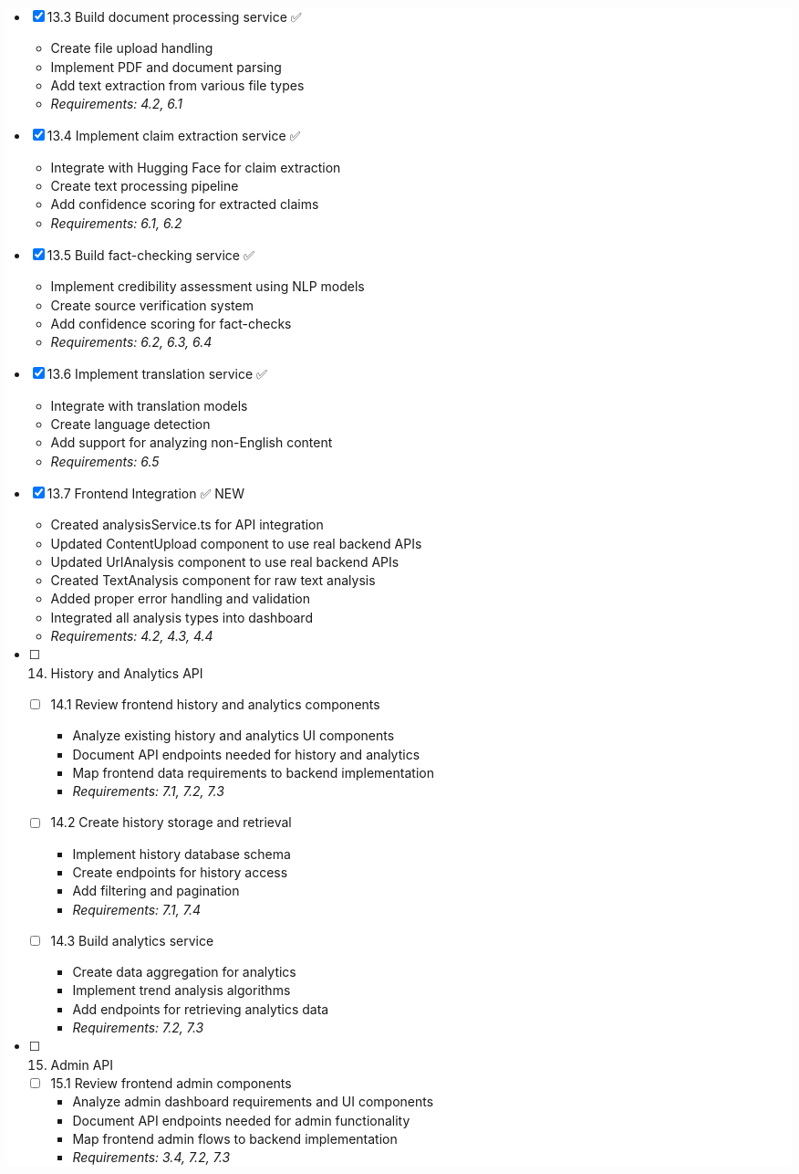  - [x] 13.3 Build document processing service ✅
    - Create file upload handling
    - Implement PDF and document parsing
    - Add text extraction from various file types
    - _Requirements: 4.2, 6.1_
  
  - [x] 13.4 Implement claim extraction service ✅
    - Integrate with Hugging Face for claim extraction
    - Create text processing pipeline
    - Add confidence scoring for extracted claims
    - _Requirements: 6.1, 6.2_
  
  - [x] 13.5 Build fact-checking service ✅
    - Implement credibility assessment using NLP models
    - Create source verification system
    - Add confidence scoring for fact-checks
    - _Requirements: 6.2, 6.3, 6.4_
  
  - [x] 13.6 Implement translation service ✅
    - Integrate with translation models
    - Create language detection
    - Add support for analyzing non-English content
    - _Requirements: 6.5_

  - [x] 13.7 Frontend Integration ✅ NEW
    - Created analysisService.ts for API integration
    - Updated ContentUpload component to use real backend APIs
    - Updated UrlAnalysis component to use real backend APIs
    - Created TextAnalysis component for raw text analysis
    - Added proper error handling and validation
    - Integrated all analysis types into dashboard
    - _Requirements: 4.2, 4.3, 4.4_

- [ ] 14. History and Analytics API
  - [ ] 14.1 Review frontend history and analytics components
    - Analyze existing history and analytics UI components
    - Document API endpoints needed for history and analytics
    - Map frontend data requirements to backend implementation
    - _Requirements: 7.1, 7.2, 7.3_
  
  - [ ] 14.2 Create history storage and retrieval
    - Implement history database schema
    - Create endpoints for history access
    - Add filtering and pagination
    - _Requirements: 7.1, 7.4_
  
  - [ ] 14.3 Build analytics service
    - Create data aggregation for analytics
    - Implement trend analysis algorithms
    - Add endpoints for retrieving analytics data
    - _Requirements: 7.2, 7.3_

- [ ] 15. Admin API
  - [ ] 15.1 Review frontend admin components
    - Analyze admin dashboard requirements and UI components
    - Document API endpoints needed for admin functionality
    - Map frontend admin flows to backend implementation
    - _Requirements: 3.4, 7.2, 7.3_
  